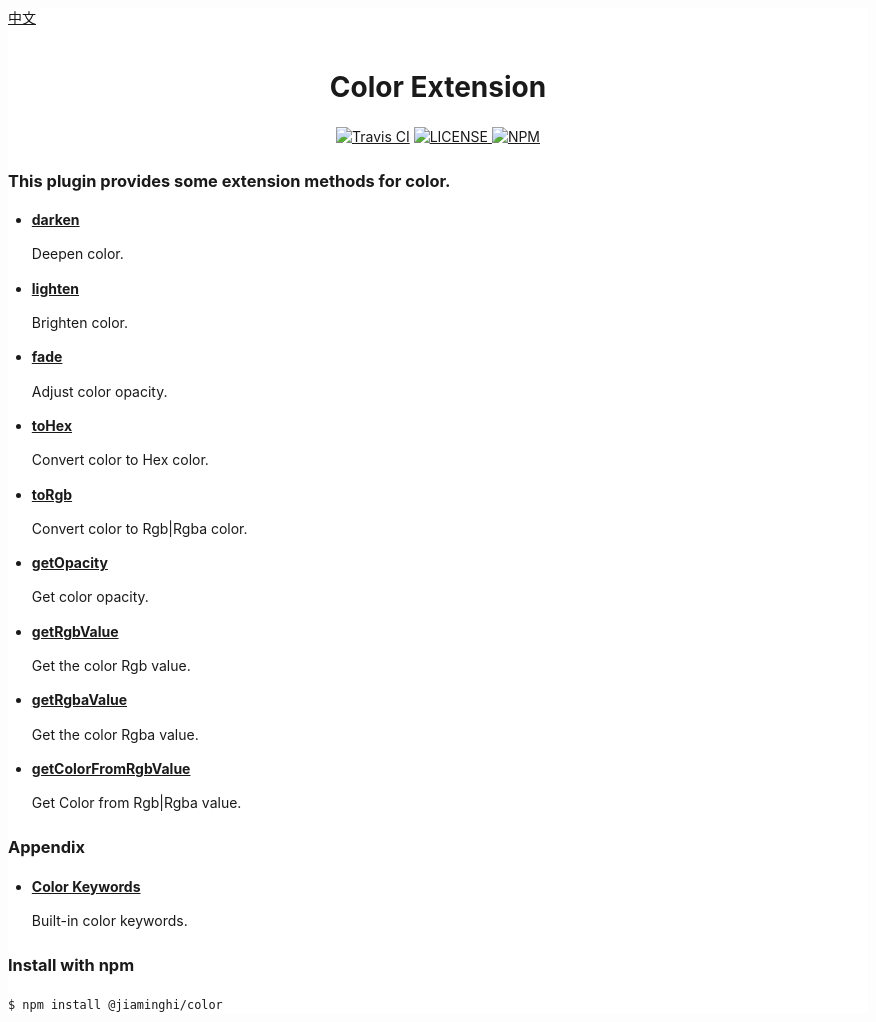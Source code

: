 [中文](./README.md)

<h1 align="center">Color Extension</h1>

<p align="center">
    <a href="https://travis-ci.com/jiaming743/Color"><img src="https://img.shields.io/travis/com/jiaming743/color.svg" alt="Travis CI"></a>
    <a href="https://github.com/jiaming743/Color/blob/master/LICENSE"><img src="https://img.shields.io/github/license/jiaming743/bezierCurve.svg" alt="LICENSE" /> </a>
    <a href="https://www.npmjs.com/package/@jiaminghi/color"><img src="https://img.shields.io/npm/v/@jiaminghi/color.svg" alt="NPM" /> </a>
</p>

### This plugin provides some extension methods for color.

-   **[darken](#darken)**

    Deepen color.

-   **[lighten](#lighten)**

    Brighten color.

-   **[fade](#fade)**

    Adjust color opacity.

-   **[toHex](#toHex)**

    Convert color to Hex color.

-   **[toRgb](#toRgb)**

    Convert color to Rgb|Rgba color.

-   **[getOpacity](#getOpacity)**

    Get color opacity.

-   **[getRgbValue](#getRgbValue)**

    Get the color Rgb value.

-   **[getRgbaValue](#getRgbaValue)**

    Get the color Rgba value.

-   **[getColorFromRgbValue](#getColorFromRgbValue)**

    Get Color from Rgb|Rgba value.

### Appendix

-   **[Color Keywords](#Color-Keywords)**

    Built-in color keywords.

### Install with npm

```shell
$ npm install @jiaminghi/color
```
